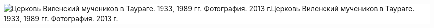 [![Церковь Виленский мучеников в Таураге. 1933, 1989 гг. Фотография. 2013 г.](https://pravenc.ru/data/2017/02/28/1236677809/i200.jpg "Кликните для увеличения картинки")](https://pravenc.ru/data/2017/02/28/1236677809/i400.jpg)Церковь Виленский мучеников в Таураге. 1933, 1989 гг. Фотография. 2013 г.  
